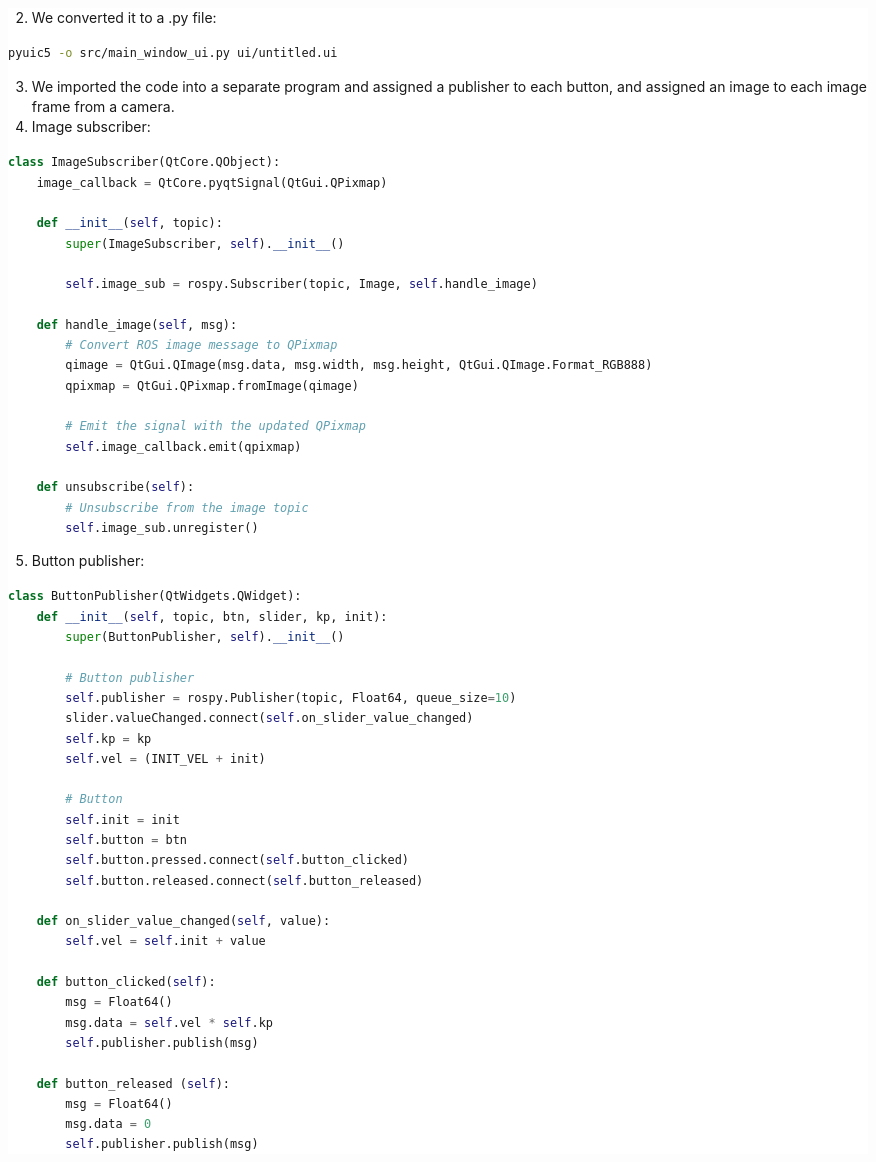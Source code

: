 2. We converted it to a .py file:
 
```bash
pyuic5 -o src/main_window_ui.py ui/untitled.ui
``` 

3. We imported the code into a separate program and assigned a publisher to each button, and assigned an image to each image frame from a camera.
4. Image subscriber:

```python
class ImageSubscriber(QtCore.QObject):
    image_callback = QtCore.pyqtSignal(QtGui.QPixmap)

    def __init__(self, topic):
        super(ImageSubscriber, self).__init__()

        self.image_sub = rospy.Subscriber(topic, Image, self.handle_image)

    def handle_image(self, msg):
        # Convert ROS image message to QPixmap
        qimage = QtGui.QImage(msg.data, msg.width, msg.height, QtGui.QImage.Format_RGB888)
        qpixmap = QtGui.QPixmap.fromImage(qimage)

        # Emit the signal with the updated QPixmap
        self.image_callback.emit(qpixmap)

    def unsubscribe(self):
        # Unsubscribe from the image topic
        self.image_sub.unregister()
```

5. Button publisher:

```python
class ButtonPublisher(QtWidgets.QWidget):
    def __init__(self, topic, btn, slider, kp, init):
        super(ButtonPublisher, self).__init__()

        # Button publisher
        self.publisher = rospy.Publisher(topic, Float64, queue_size=10)
        slider.valueChanged.connect(self.on_slider_value_changed)
        self.kp = kp
        self.vel = (INIT_VEL + init)

        # Button
        self.init = init
        self.button = btn
        self.button.pressed.connect(self.button_clicked)
        self.button.released.connect(self.button_released)

    def on_slider_value_changed(self, value):
        self.vel = self.init + value

    def button_clicked(self):
        msg = Float64()
        msg.data = self.vel * self.kp
        self.publisher.publish(msg)

    def button_released (self):
        msg = Float64()
        msg.data = 0
        self.publisher.publish(msg)
```

